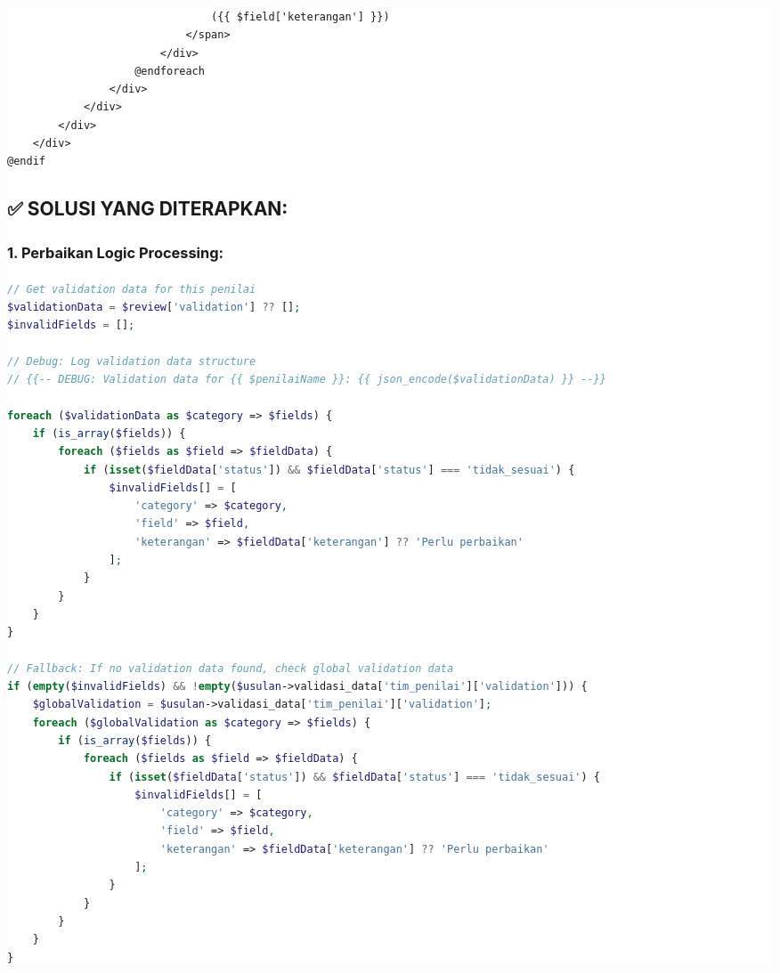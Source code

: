 ```blade
                                ({{ $field['keterangan'] }})
                            </span>
                        </div>
                    @endforeach
                </div>
            </div>
        </div>
    </div>
@endif
```

## ✅ **SOLUSI YANG DITERAPKAN:**

### **1. Perbaikan Logic Processing:**
```php
// Get validation data for this penilai
$validationData = $review['validation'] ?? [];
$invalidFields = [];

// Debug: Log validation data structure
// {{-- DEBUG: Validation data for {{ $penilaiName }}: {{ json_encode($validationData) }} --}}

foreach ($validationData as $category => $fields) {
    if (is_array($fields)) {
        foreach ($fields as $field => $fieldData) {
            if (isset($fieldData['status']) && $fieldData['status'] === 'tidak_sesuai') {
                $invalidFields[] = [
                    'category' => $category,
                    'field' => $field,
                    'keterangan' => $fieldData['keterangan'] ?? 'Perlu perbaikan'
                ];
            }
        }
    }
}

// Fallback: If no validation data found, check global validation data
if (empty($invalidFields) && !empty($usulan->validasi_data['tim_penilai']['validation'])) {
    $globalValidation = $usulan->validasi_data['tim_penilai']['validation'];
    foreach ($globalValidation as $category => $fields) {
        if (is_array($fields)) {
            foreach ($fields as $field => $fieldData) {
                if (isset($fieldData['status']) && $fieldData['status'] === 'tidak_sesuai') {
                    $invalidFields[] = [
                        'category' => $category,
                        'field' => $field,
                        'keterangan' => $fieldData['keterangan'] ?? 'Perlu perbaikan'
                    ];
                }
            }
        }
    }
}
```
